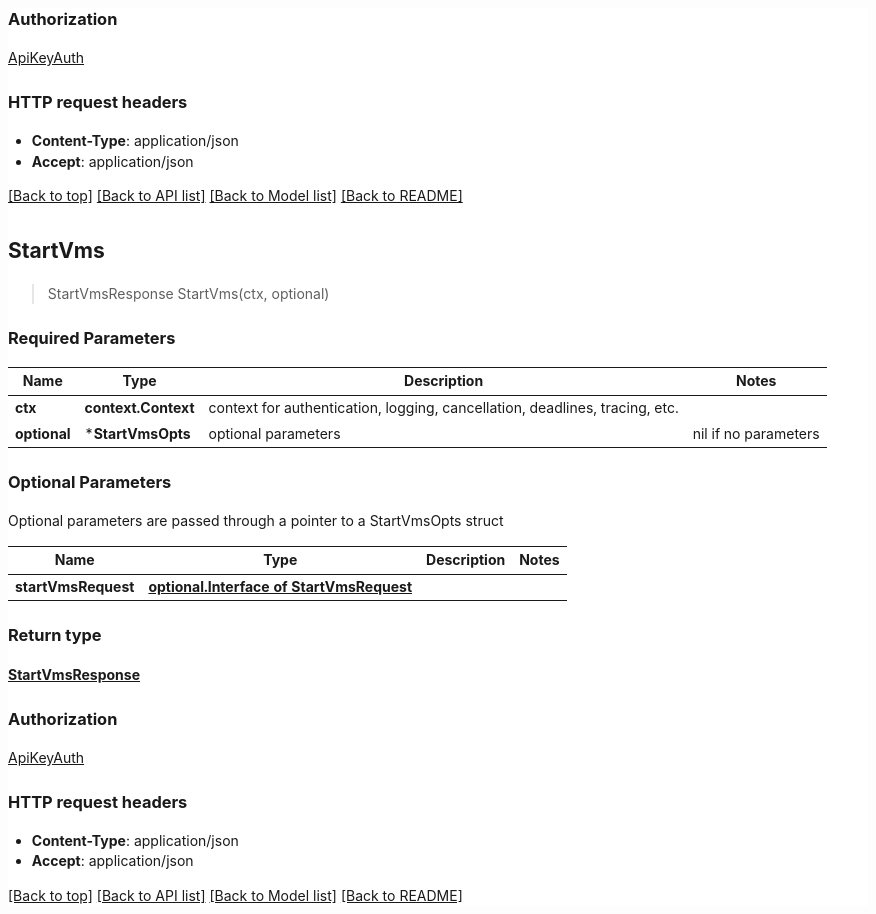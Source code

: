 ### Authorization

[ApiKeyAuth](../README.md#ApiKeyAuth)

### HTTP request headers

- **Content-Type**: application/json
- **Accept**: application/json

[[Back to top]](#) [[Back to API list]](../README.md#documentation-for-api-endpoints)
[[Back to Model list]](../README.md#documentation-for-models)
[[Back to README]](../README.md)


## StartVms

> StartVmsResponse StartVms(ctx, optional)



### Required Parameters


Name | Type | Description  | Notes
------------- | ------------- | ------------- | -------------
**ctx** | **context.Context** | context for authentication, logging, cancellation, deadlines, tracing, etc.
 **optional** | ***StartVmsOpts** | optional parameters | nil if no parameters

### Optional Parameters

Optional parameters are passed through a pointer to a StartVmsOpts struct


Name | Type | Description  | Notes
------------- | ------------- | ------------- | -------------
 **startVmsRequest** | [**optional.Interface of StartVmsRequest**](StartVmsRequest.md)|  | 

### Return type

[**StartVmsResponse**](StartVmsResponse.md)

### Authorization

[ApiKeyAuth](../README.md#ApiKeyAuth)

### HTTP request headers

- **Content-Type**: application/json
- **Accept**: application/json

[[Back to top]](#) [[Back to API list]](../README.md#documentation-for-api-endpoints)
[[Back to Model list]](../README.md#documentation-for-models)
[[Back to README]](../README.md)

